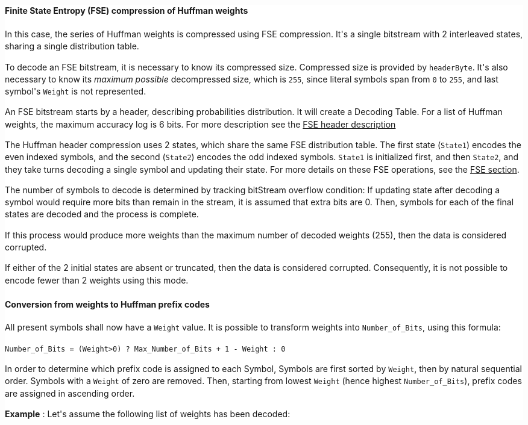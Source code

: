 
#### Finite State Entropy (FSE) compression of Huffman weights

In this case, the series of Huffman weights is compressed using FSE compression.
It's a single bitstream with 2 interleaved states,
sharing a single distribution table.

To decode an FSE bitstream, it is necessary to know its compressed size.
Compressed size is provided by `headerByte`.
It's also necessary to know its _maximum possible_ decompressed size,
which is `255`, since literal symbols span from `0` to `255`,
and last symbol's `Weight` is not represented.

An FSE bitstream starts by a header, describing probabilities distribution.
It will create a Decoding Table.
For a list of Huffman weights, the maximum accuracy log is 6 bits.
For more description see the [FSE header description](#fse-table-description)

The Huffman header compression uses 2 states,
which share the same FSE distribution table.
The first state (`State1`) encodes the even indexed symbols,
and the second (`State2`) encodes the odd indexed symbols.
`State1` is initialized first, and then `State2`, and they take turns
decoding a single symbol and updating their state.
For more details on these FSE operations, see the [FSE section](#fse).

The number of symbols to decode is determined
by tracking bitStream overflow condition:
If updating state after decoding a symbol would require more bits than
remain in the stream, it is assumed that extra bits are 0.  Then,
symbols for each of the final states are decoded and the process is complete.

If this process would produce more weights than the maximum number of decoded
weights (255), then the data is considered corrupted.

If either of the 2 initial states are absent or truncated, then the data is
considered corrupted.  Consequently, it is not possible to encode fewer than
2 weights using this mode.

#### Conversion from weights to Huffman prefix codes

All present symbols shall now have a `Weight` value.
It is possible to transform weights into `Number_of_Bits`, using this formula:
```
Number_of_Bits = (Weight>0) ? Max_Number_of_Bits + 1 - Weight : 0
```
In order to determine which prefix code is assigned to each Symbol,
Symbols are first sorted by `Weight`, then by natural sequential order.
Symbols with a `Weight` of zero are removed.
Then, starting from lowest `Weight` (hence highest `Number_of_Bits`),
prefix codes are assigned in ascending order.

__Example__ :
Let's assume the following list of weights has been decoded:
